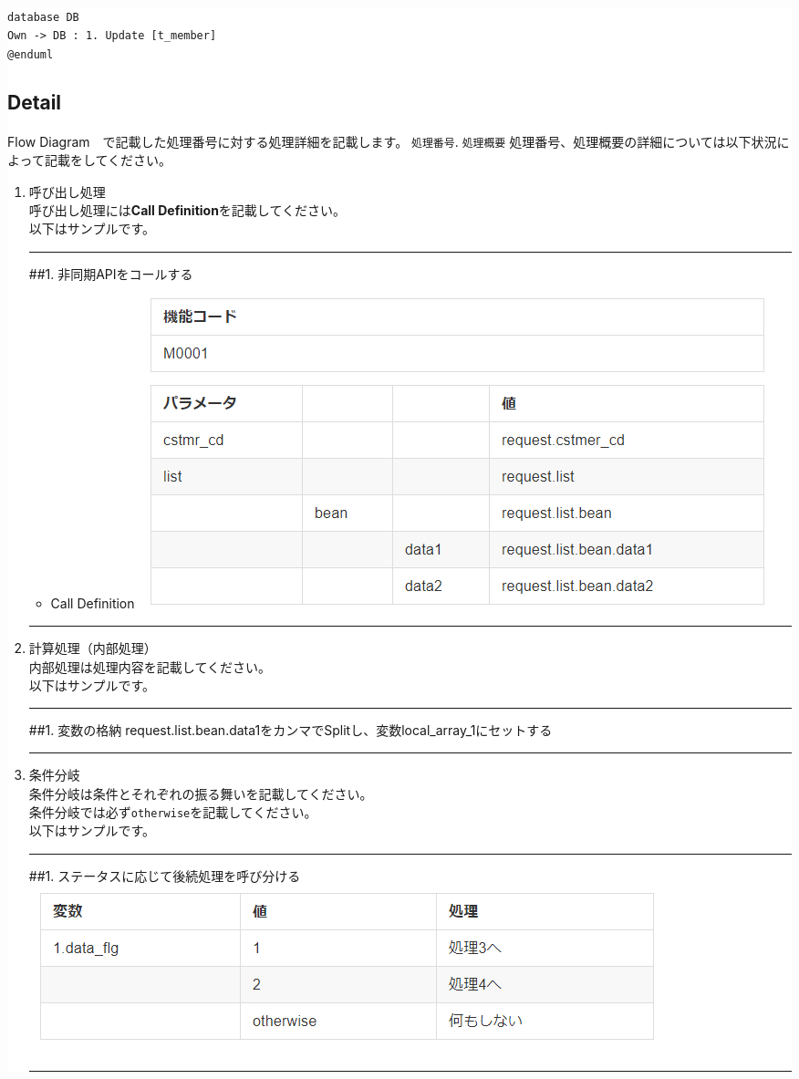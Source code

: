 ```uml
database DB
Own -> DB : 1. Update [t_member]
@enduml
```  
## Detail
Flow Diagram　で記載した処理番号に対する処理詳細を記載します。
`処理番号`. `処理概要`
処理番号、処理概要の詳細については以下状況によって記載をしてください。
1. 呼び出し処理  
	呼び出し処理には**Call Definition**を記載してください。  
	以下はサンプルです。  
	***
	##1. 非同期APIをコールする
	- Call Definition
	![](../img/api_process_rule_1.png)
	***

2. 計算処理（内部処理）  
	内部処理は処理内容を記載してください。  
	以下はサンプルです。  
	***
	##1. 変数の格納
	request.list.bean.data1をカンマでSplitし、変数local_array_1にセットする 
	***

3. 条件分岐  
	条件分岐は条件とそれぞれの振る舞いを記載してください。  
	条件分岐では必ず`otherwise`を記載してください。  
	以下はサンプルです。
	***
	##1. ステータスに応じて後続処理を呼び分ける
	![](../img/api_process_rule_2.png)
	***
